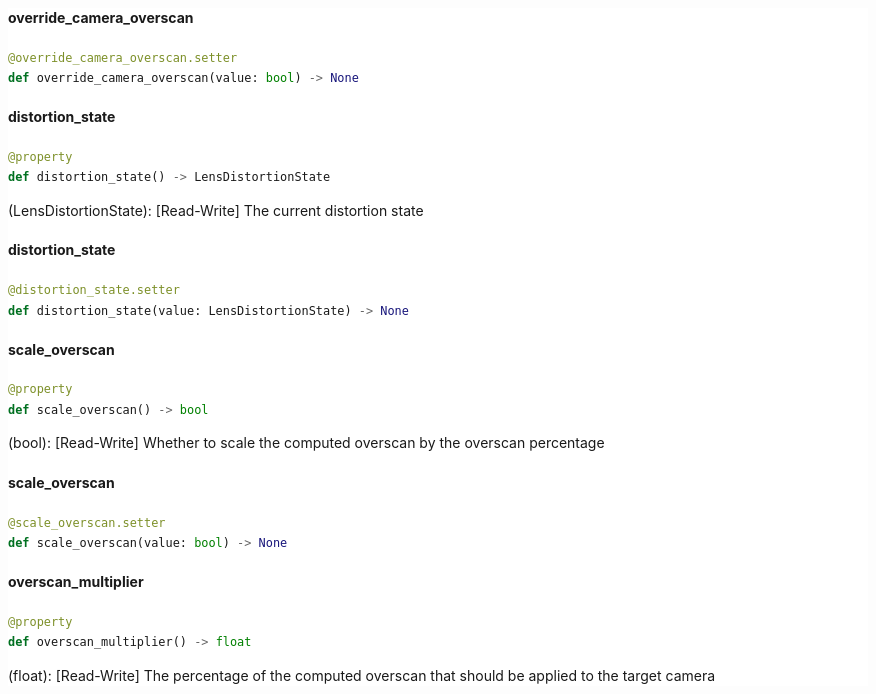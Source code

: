 <a id="unreal.LensComponent.override_camera_overscan"></a>

#### override_camera_overscan

```python
@override_camera_overscan.setter
def override_camera_overscan(value: bool) -> None
```

<a id="unreal.LensComponent.distortion_state"></a>

#### distortion_state

```python
@property
def distortion_state() -> LensDistortionState
```

(LensDistortionState):  [Read-Write] The current distortion state

<a id="unreal.LensComponent.distortion_state"></a>

#### distortion_state

```python
@distortion_state.setter
def distortion_state(value: LensDistortionState) -> None
```

<a id="unreal.LensComponent.scale_overscan"></a>

#### scale_overscan

```python
@property
def scale_overscan() -> bool
```

(bool):  [Read-Write] Whether to scale the computed overscan by the overscan percentage

<a id="unreal.LensComponent.scale_overscan"></a>

#### scale_overscan

```python
@scale_overscan.setter
def scale_overscan(value: bool) -> None
```

<a id="unreal.LensComponent.overscan_multiplier"></a>

#### overscan_multiplier

```python
@property
def overscan_multiplier() -> float
```

(float):  [Read-Write] The percentage of the computed overscan that should be applied to the target camera
